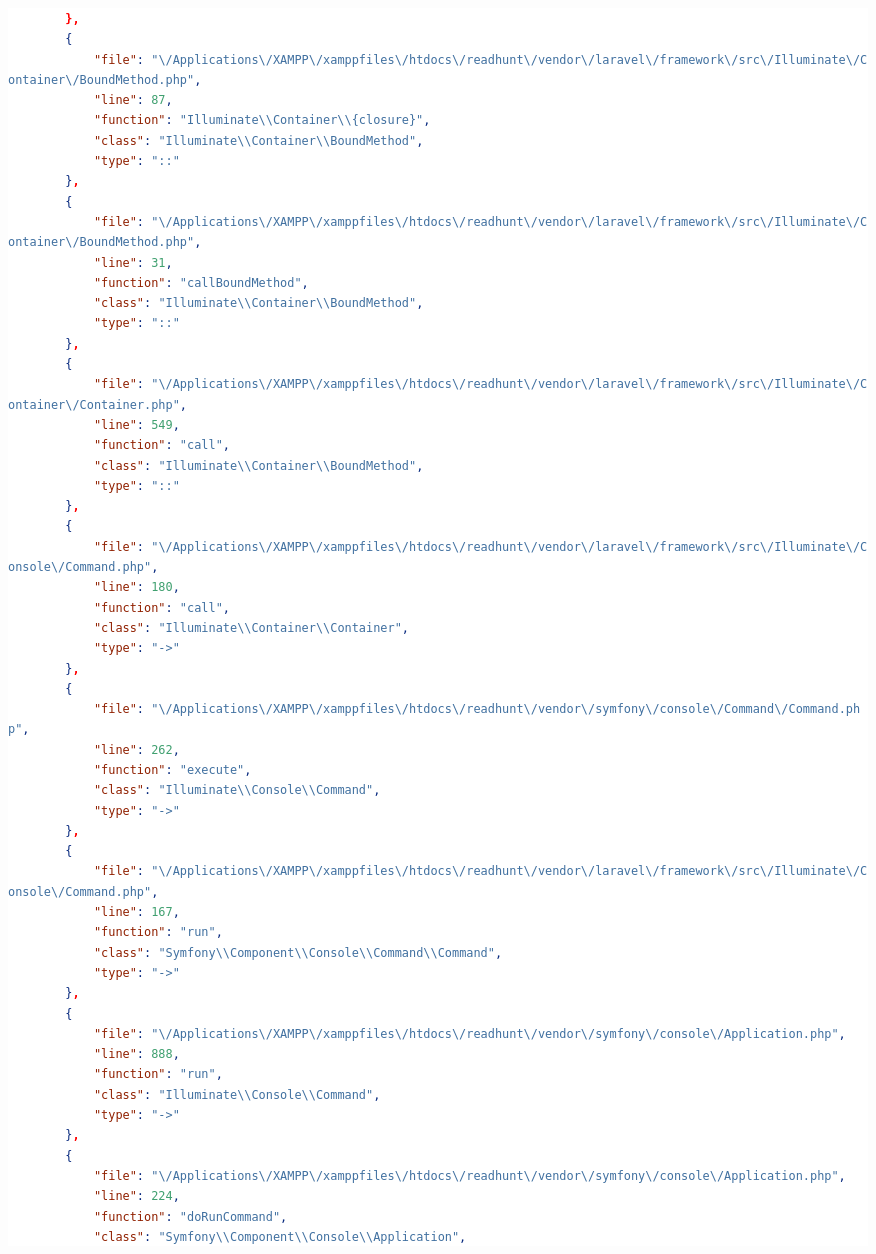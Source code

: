 ```json
        },
        {
            "file": "\/Applications\/XAMPP\/xamppfiles\/htdocs\/readhunt\/vendor\/laravel\/framework\/src\/Illuminate\/Container\/BoundMethod.php",
            "line": 87,
            "function": "Illuminate\\Container\\{closure}",
            "class": "Illuminate\\Container\\BoundMethod",
            "type": "::"
        },
        {
            "file": "\/Applications\/XAMPP\/xamppfiles\/htdocs\/readhunt\/vendor\/laravel\/framework\/src\/Illuminate\/Container\/BoundMethod.php",
            "line": 31,
            "function": "callBoundMethod",
            "class": "Illuminate\\Container\\BoundMethod",
            "type": "::"
        },
        {
            "file": "\/Applications\/XAMPP\/xamppfiles\/htdocs\/readhunt\/vendor\/laravel\/framework\/src\/Illuminate\/Container\/Container.php",
            "line": 549,
            "function": "call",
            "class": "Illuminate\\Container\\BoundMethod",
            "type": "::"
        },
        {
            "file": "\/Applications\/XAMPP\/xamppfiles\/htdocs\/readhunt\/vendor\/laravel\/framework\/src\/Illuminate\/Console\/Command.php",
            "line": 180,
            "function": "call",
            "class": "Illuminate\\Container\\Container",
            "type": "->"
        },
        {
            "file": "\/Applications\/XAMPP\/xamppfiles\/htdocs\/readhunt\/vendor\/symfony\/console\/Command\/Command.php",
            "line": 262,
            "function": "execute",
            "class": "Illuminate\\Console\\Command",
            "type": "->"
        },
        {
            "file": "\/Applications\/XAMPP\/xamppfiles\/htdocs\/readhunt\/vendor\/laravel\/framework\/src\/Illuminate\/Console\/Command.php",
            "line": 167,
            "function": "run",
            "class": "Symfony\\Component\\Console\\Command\\Command",
            "type": "->"
        },
        {
            "file": "\/Applications\/XAMPP\/xamppfiles\/htdocs\/readhunt\/vendor\/symfony\/console\/Application.php",
            "line": 888,
            "function": "run",
            "class": "Illuminate\\Console\\Command",
            "type": "->"
        },
        {
            "file": "\/Applications\/XAMPP\/xamppfiles\/htdocs\/readhunt\/vendor\/symfony\/console\/Application.php",
            "line": 224,
            "function": "doRunCommand",
            "class": "Symfony\\Component\\Console\\Application",
```